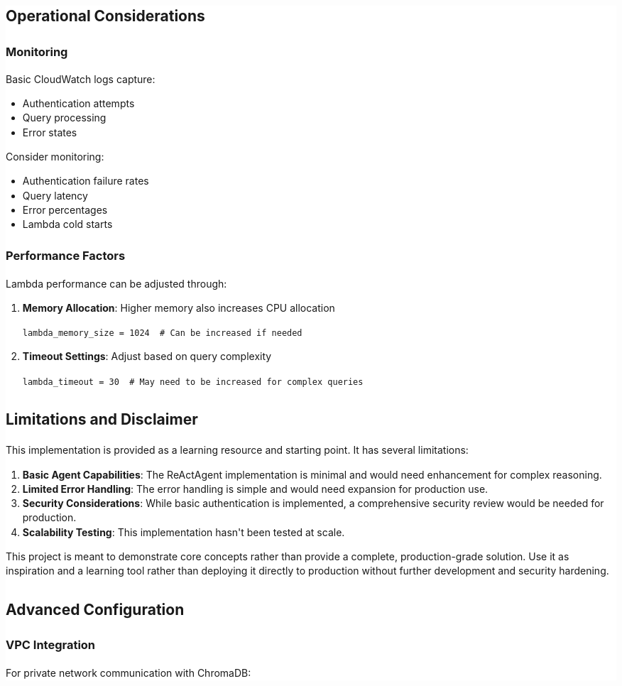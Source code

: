 ## Operational Considerations

### Monitoring

Basic CloudWatch logs capture:

- Authentication attempts
- Query processing
- Error states

Consider monitoring:

- Authentication failure rates
- Query latency
- Error percentages
- Lambda cold starts

### Performance Factors

Lambda performance can be adjusted through:

1. **Memory Allocation**: Higher memory also increases CPU allocation

   ```hcl
   lambda_memory_size = 1024  # Can be increased if needed
   ```

2. **Timeout Settings**: Adjust based on query complexity

   ```hcl
   lambda_timeout = 30  # May need to be increased for complex queries
   ```

## Limitations and Disclaimer

This implementation is provided as a learning resource and starting point. It has several limitations:

1. **Basic Agent Capabilities**: The ReActAgent implementation is minimal and would need enhancement for complex reasoning.
2. **Limited Error Handling**: The error handling is simple and would need expansion for production use.
3. **Security Considerations**: While basic authentication is implemented, a comprehensive security review would be needed for production.
4. **Scalability Testing**: This implementation hasn't been tested at scale.

This project is meant to demonstrate core concepts rather than provide a complete, production-grade solution. Use it as inspiration and a learning tool rather than deploying it directly to production without further development and security hardening.

## Advanced Configuration

### VPC Integration

For private network communication with ChromaDB:
